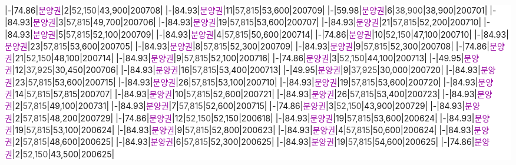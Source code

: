 |-|74.86|<span style="color:#9C11A5">분양권</span>|2|<span style="color:#444444">52,150</span>|43,900|200708|
|-|84.93|<span style="color:#9C11A5">분양권</span>|11|<span style="color:#444444">57,815</span>|53,600|200709|
|-|59.98|<span style="color:#9C11A5">분양권</span>|6|<span style="color:#444444">38,900</span>|38,900|200701|
|-|84.93|<span style="color:#9C11A5">분양권</span>|3|<span style="color:#444444">57,815</span>|49,700|200706|
|-|84.93|<span style="color:#9C11A5">분양권</span>|19|<span style="color:#444444">57,815</span>|53,600|200707|
|-|84.93|<span style="color:#9C11A5">분양권</span>|21|<span style="color:#444444">57,815</span>|52,200|200710|
|-|84.93|<span style="color:#9C11A5">분양권</span>|5|<span style="color:#444444">57,815</span>|52,100|200709|
|-|84.93|<span style="color:#9C11A5">분양권</span>|4|<span style="color:#444444">57,815</span>|50,600|200714|
|-|74.86|<span style="color:#9C11A5">분양권</span>|10|<span style="color:#444444">52,150</span>|47,100|200710|
|-|84.93|<span style="color:#9C11A5">분양권</span>|23|<span style="color:#444444">57,815</span>|53,600|200705|
|-|84.93|<span style="color:#9C11A5">분양권</span>|8|<span style="color:#444444">57,815</span>|52,300|200709|
|-|84.93|<span style="color:#9C11A5">분양권</span>|9|<span style="color:#444444">57,815</span>|52,300|200708|
|-|74.86|<span style="color:#9C11A5">분양권</span>|21|<span style="color:#444444">52,150</span>|48,100|200714|
|-|84.93|<span style="color:#9C11A5">분양권</span>|9|<span style="color:#444444">57,815</span>|52,100|200716|
|-|74.86|<span style="color:#9C11A5">분양권</span>|3|<span style="color:#444444">52,150</span>|44,100|200713|
|-|49.95|<span style="color:#9C11A5">분양권</span>|12|<span style="color:#444444">37,925</span>|30,450|200706|
|-|84.93|<span style="color:#9C11A5">분양권</span>|16|<span style="color:#444444">57,815</span>|53,400|200713|
|-|49.95|<span style="color:#9C11A5">분양권</span>|9|<span style="color:#444444">37,925</span>|30,000|200720|
|-|84.93|<span style="color:#9C11A5">분양권</span>|23|<span style="color:#444444">57,815</span>|53,600|200715|
|-|84.93|<span style="color:#9C11A5">분양권</span>|26|<span style="color:#444444">57,815</span>|53,100|200710|
|-|84.93|<span style="color:#9C11A5">분양권</span>|19|<span style="color:#444444">57,815</span>|53,600|200720|
|-|84.93|<span style="color:#9C11A5">분양권</span>|14|<span style="color:#444444">57,815</span>|57,815|200707|
|-|84.93|<span style="color:#9C11A5">분양권</span>|10|<span style="color:#444444">57,815</span>|52,600|200721|
|-|84.93|<span style="color:#9C11A5">분양권</span>|26|<span style="color:#444444">57,815</span>|53,400|200723|
|-|84.93|<span style="color:#9C11A5">분양권</span>|2|<span style="color:#444444">57,815</span>|49,100|200731|
|-|84.93|<span style="color:#9C11A5">분양권</span>|7|<span style="color:#444444">57,815</span>|52,600|200715|
|-|74.86|<span style="color:#9C11A5">분양권</span>|3|<span style="color:#444444">52,150</span>|43,900|200729|
|-|84.93|<span style="color:#9C11A5">분양권</span>|2|<span style="color:#444444">57,815</span>|48,200|200729|
|-|74.86|<span style="color:#9C11A5">분양권</span>|12|<span style="color:#444444">52,150</span>|52,150|200618|
|-|84.93|<span style="color:#9C11A5">분양권</span>|19|<span style="color:#444444">57,815</span>|53,600|200624|
|-|84.93|<span style="color:#9C11A5">분양권</span>|19|<span style="color:#444444">57,815</span>|53,100|200624|
|-|84.93|<span style="color:#9C11A5">분양권</span>|9|<span style="color:#444444">57,815</span>|52,800|200623|
|-|84.93|<span style="color:#9C11A5">분양권</span>|4|<span style="color:#444444">57,815</span>|50,600|200624|
|-|84.93|<span style="color:#9C11A5">분양권</span>|2|<span style="color:#444444">57,815</span>|48,600|200625|
|-|84.93|<span style="color:#9C11A5">분양권</span>|6|<span style="color:#444444">57,815</span>|52,300|200625|
|-|84.93|<span style="color:#9C11A5">분양권</span>|19|<span style="color:#444444">57,815</span>|54,600|200625|
|-|74.86|<span style="color:#9C11A5">분양권</span>|2|<span style="color:#444444">52,150</span>|43,500|200625|